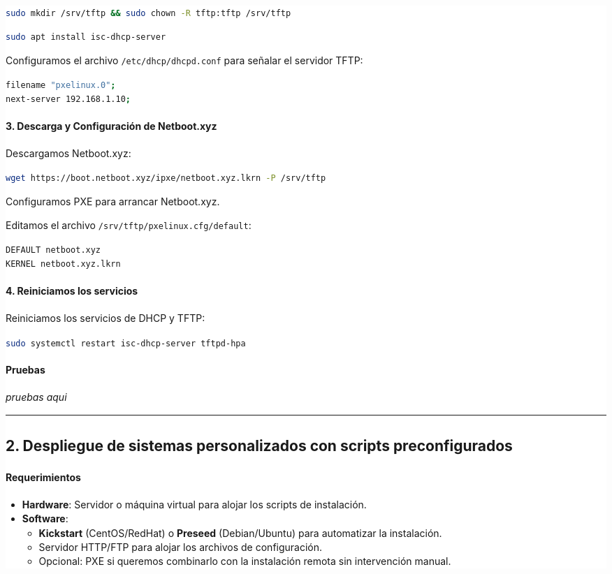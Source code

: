 ```bash
sudo mkdir /srv/tftp && sudo chown -R tftp:tftp /srv/tftp
```

```bash
sudo apt install isc-dhcp-server
```

Configuramos el archivo `/etc/dhcp/dhcpd.conf` para señalar el servidor TFTP:

```bash
filename "pxelinux.0";
next-server 192.168.1.10;
```

#### 3. Descarga y Configuración de Netboot.xyz

 Descargamos Netboot.xyz:

```bash
wget https://boot.netboot.xyz/ipxe/netboot.xyz.lkrn -P /srv/tftp
```

Configuramos PXE para arrancar Netboot.xyz.

Editamos el archivo `/srv/tftp/pxelinux.cfg/default`:

```bash
DEFAULT netboot.xyz
KERNEL netboot.xyz.lkrn
```

#### 4. Reiniciamos los servicios

 Reiniciamos los servicios de DHCP y TFTP:

```bash
sudo systemctl restart isc-dhcp-server tftpd-hpa
```

#### Pruebas

*pruebas aqui*



---



## 2. Despliegue de sistemas personalizados con scripts preconfigurados

#### **Requerimientos**

- **Hardware**: Servidor o máquina virtual para alojar los scripts de instalación.
- **Software**: 
  - **Kickstart** (CentOS/RedHat) o **Preseed** (Debian/Ubuntu) para automatizar la instalación.
  - Servidor HTTP/FTP para alojar los archivos de configuración.
  - Opcional: PXE si queremos combinarlo con la instalación remota sin intervención manual.
